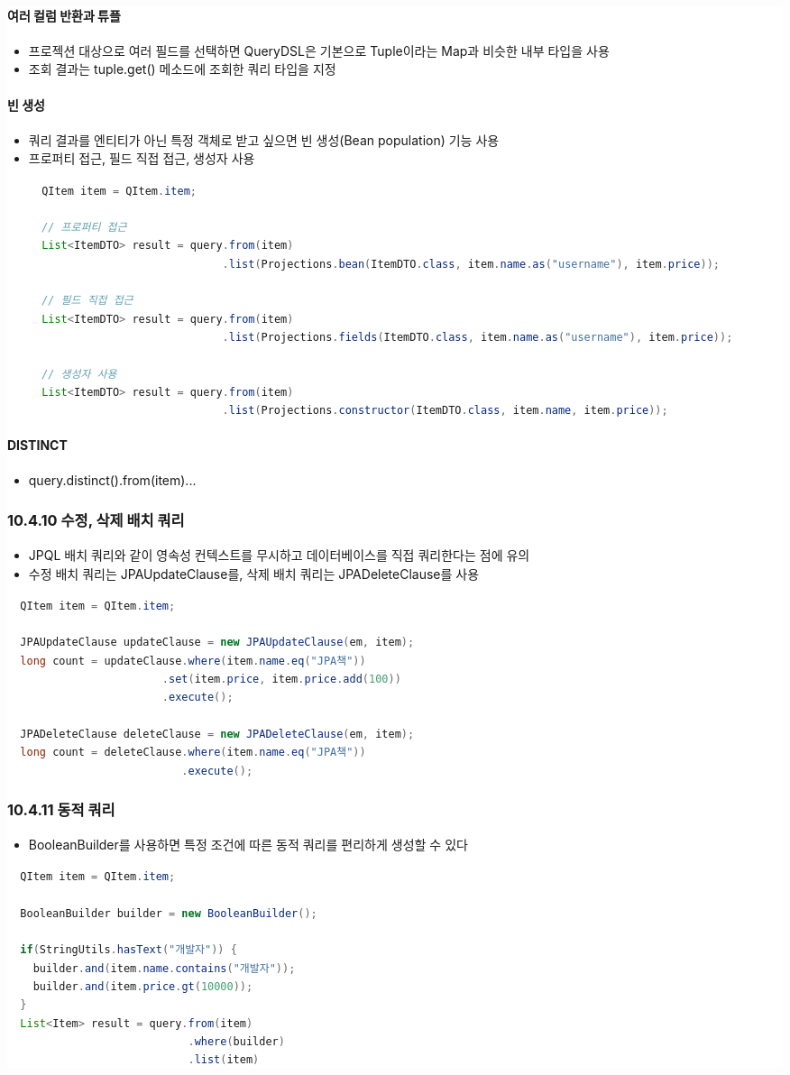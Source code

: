 #### 여러 컬럼 반환과 튜플
+ 프로젝션 대상으로 여러 필드를 선택하면 QueryDSL은 기본으로 Tuple이라는 Map과 비슷한 내부 타입을 사용
+ 조회 결과는 tuple.get() 메소드에 조회한 쿼리 타입을 지정

#### 빈 생성
+ 쿼리 결과를 엔티티가 아닌 특정 객체로 받고 싶으면 빈 생성(Bean population) 기능 사용
+ 프로퍼티 접근, 필드 직접 접근, 생성자 사용
  ``` java
    QItem item = QItem.item;
    
    // 프로퍼티 접근
    List<ItemDTO> result = query.from(item)
                                .list(Projections.bean(ItemDTO.class, item.name.as("username"), item.price)); 
 
    // 필드 직접 접근
    List<ItemDTO> result = query.from(item)
                                .list(Projections.fields(ItemDTO.class, item.name.as("username"), item.price));
                                
    // 생성자 사용
    List<ItemDTO> result = query.from(item)
                                .list(Projections.constructor(ItemDTO.class, item.name, item.price));
  ```
  
#### DISTINCT
+ query.distinct().from(item)...
 
### **10.4.10 수정, 삭제 배치 쿼리**
+ JPQL 배치 쿼리와 같이 영속성 컨텍스트를 무시하고 데이터베이스를 직접 쿼리한다는 점에 유의
+ 수정 배치 쿼리는 JPAUpdateClause를, 삭제 배치 쿼리는 JPADeleteClause를 사용
``` java    
  QItem item = QItem.item;
  
  JPAUpdateClause updateClause = new JPAUpdateClause(em, item);
  long count = updateClause.where(item.name.eq("JPA책"))
                        .set(item.price, item.price.add(100))
                        .execute();
                        
  JPADeleteClause deleteClause = new JPADeleteClause(em, item);
  long count = deleteClause.where(item.name.eq("JPA책"))
                           .execute();
```

### **10.4.11 동적 쿼리**
+ BooleanBuilder를 사용하면 특정 조건에 따른 동적 쿼리를 편리하게 생성할 수 있다

``` java
  QItem item = QItem.item;
  
  BooleanBuilder builder = new BooleanBuilder();
  
  if(StringUtils.hasText("개발자")) {
    builder.and(item.name.contains("개발자"));
    builder.and(item.price.gt(10000));
  }
  List<Item> result = query.from(item)
                            .where(builder)
                            .list(item)
```
